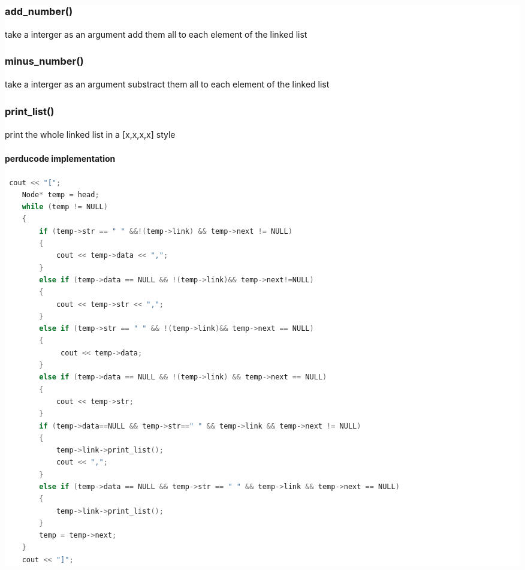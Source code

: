 

### add_number()

take a interger as an argument add them all to each element of the linked list



### minus_number()

take a interger as an argument substract them all to each element of the linked list



### print_list()

print the whole linked list in a [x,x,x,x] style

#### perducode implementation

```C++
 cout << "[";
    Node* temp = head;
    while (temp != NULL) 
    {
        if (temp->str == " " &&!(temp->link) && temp->next != NULL)
        {
            cout << temp->data << ",";
        }
        else if (temp->data == NULL && !(temp->link)&& temp->next!=NULL)
        {
            cout << temp->str << ",";
        }
        else if (temp->str == " " && !(temp->link)&& temp->next == NULL)
        {
             cout << temp->data;
        }
        else if (temp->data == NULL && !(temp->link) && temp->next == NULL)
        {
            cout << temp->str;
        }
        if (temp->data==NULL && temp->str==" " && temp->link && temp->next != NULL)
        {
            temp->link->print_list();
            cout << ",";
        }
        else if (temp->data == NULL && temp->str == " " && temp->link && temp->next == NULL)
        {
            temp->link->print_list();
        }
        temp = temp->next;
    }
    cout << "]";
```
